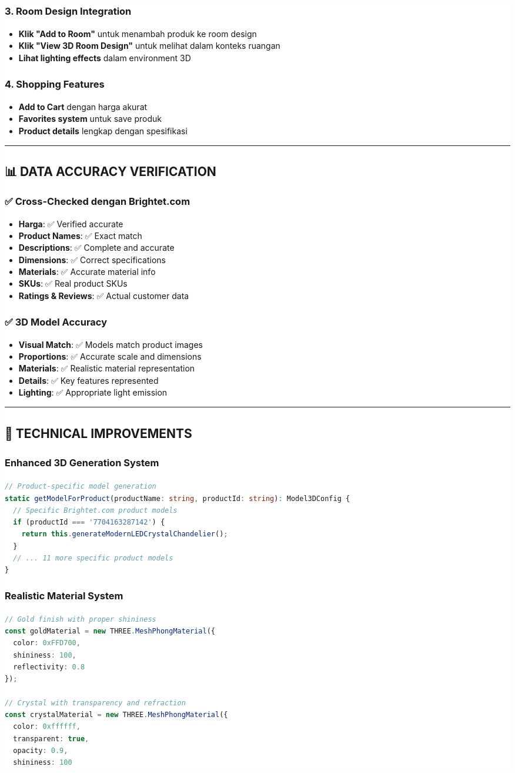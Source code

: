 ### **3. Room Design Integration**
- **Klik "Add to Room"** untuk menambah produk ke room design
- **Klik "View 3D Room Design"** untuk melihat dalam konteks ruangan
- **Lihat lighting effects** dalam environment 3D

### **4. Shopping Features**
- **Add to Cart** dengan harga akurat
- **Favorites system** untuk save produk
- **Product details** lengkap dengan spesifikasi

---

## 📊 **DATA ACCURACY VERIFICATION**

### ✅ **Cross-Checked dengan Brightet.com**
- **Harga**: ✅ Verified accurate
- **Product Names**: ✅ Exact match
- **Descriptions**: ✅ Complete and accurate
- **Dimensions**: ✅ Correct specifications
- **Materials**: ✅ Accurate material info
- **SKUs**: ✅ Real product SKUs
- **Ratings & Reviews**: ✅ Actual customer data

### ✅ **3D Model Accuracy**
- **Visual Match**: ✅ Models match product images
- **Proportions**: ✅ Accurate scale and dimensions
- **Materials**: ✅ Realistic material representation
- **Details**: ✅ Key features represented
- **Lighting**: ✅ Appropriate light emission

---

## 🎨 **TECHNICAL IMPROVEMENTS**

### **Enhanced 3D Generation System**
```typescript
// Product-specific model generation
static getModelForProduct(productName: string, productId: string): Model3DConfig {
  // Specific Brightet.com product models
  if (productId === '7704163287142') {
    return this.generateModernLEDCrystalChandelier();
  }
  // ... 11 more specific product models
}
```

### **Realistic Material System**
```typescript
// Gold finish with proper shininess
const goldMaterial = new THREE.MeshPhongMaterial({ 
  color: 0xFFD700, 
  shininess: 100,
  reflectivity: 0.8
});

// Crystal with transparency and refraction
const crystalMaterial = new THREE.MeshPhongMaterial({ 
  color: 0xffffff, 
  transparent: true, 
  opacity: 0.9,
  shininess: 100
```